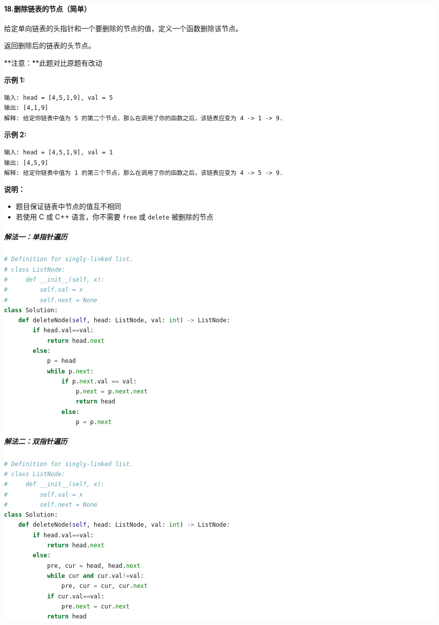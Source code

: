 #### **18.删除链表的节点（简单）**

给定单向链表的头指针和一个要删除的节点的值，定义一个函数删除该节点。

返回删除后的链表的头节点。

**注意：**此题对比原题有改动

**示例 1:**

```
输入: head = [4,5,1,9], val = 5
输出: [4,1,9]
解释: 给定你链表中值为 5 的第二个节点，那么在调用了你的函数之后，该链表应变为 4 -> 1 -> 9.
```

**示例 2:**

```
输入: head = [4,5,1,9], val = 1
输出: [4,5,9]
解释: 给定你链表中值为 1 的第三个节点，那么在调用了你的函数之后，该链表应变为 4 -> 5 -> 9.
```

**说明：**

- 题目保证链表中节点的值互不相同
- 若使用 C 或 C++ 语言，你不需要 `free` 或 `delete` 被删除的节点

##### 解法一：单指针遍历

```python
# Definition for singly-linked list.
# class ListNode:
#     def __init__(self, x):
#         self.val = x
#         self.next = None
class Solution:
    def deleteNode(self, head: ListNode, val: int) -> ListNode:
        if head.val==val:
            return head.next
        else:
            p = head
            while p.next:
                if p.next.val == val:
                    p.next = p.next.next
                    return head
                else:
                    p = p.next
```

##### 解法二：双指针遍历

```python
# Definition for singly-linked list.
# class ListNode:
#     def __init__(self, x):
#         self.val = x
#         self.next = None
class Solution:
    def deleteNode(self, head: ListNode, val: int) -> ListNode:
        if head.val==val:
            return head.next
        else:
            pre, cur = head, head.next
            while cur and cur.val!=val:
                pre, cur = cur, cur.next
            if cur.val==val:
                pre.next = cur.next
            return head
```